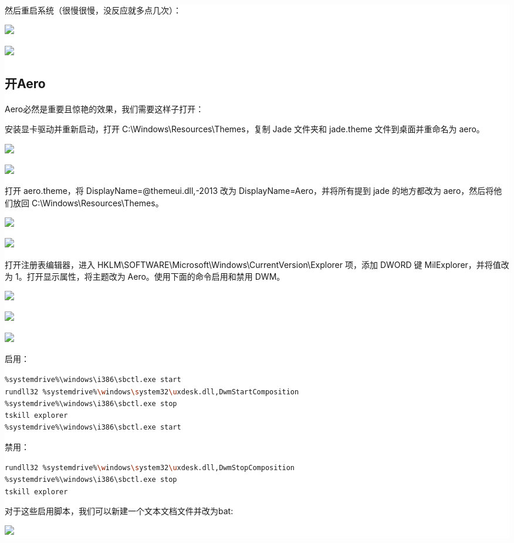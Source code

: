 然后重启系统（很慢很慢，没反应就多点几次）：

![](https://bu.dusays.com/2023/01/20/63ca12f656572.webp)

![](https://bu.dusays.com/2023/01/20/63ca12f710f4c.webp)

## 开Aero

Aero必然是重要且惊艳的效果，我们需要这样子打开：

安装显卡驱动并重新启动，打开 C:\Windows\Resources\Themes，复制 Jade 文件夹和 jade.theme 文件到桌面并重命名为 aero。

![](https://bu.dusays.com/2023/01/20/63ca12f7b32ba.webp)

![](https://bu.dusays.com/2023/01/20/63ca12f8ada18.webp)

打开 aero.theme，将 DisplayName=@themeui.dll,-2013 改为 DisplayName=Aero，并将所有提到 jade 的地方都改为 aero，然后将他们放回 C:\Windows\Resources\Themes。

![](https://bu.dusays.com/2023/01/20/63ca12f9ba7ce.webp)

![](https://bu.dusays.com/2023/01/20/63ca12fa71d5a.webp)

打开注册表编辑器，进入 HKLM\SOFTWARE\Microsoft\Windows\CurrentVersion\Explorer 项，添加 DWORD 键 MilExplorer，并将值改为 1。打开显示属性，将主题改为 Aero。使用下面的命令启用和禁用 DWM。

![](https://bu.dusays.com/2023/01/20/63ca12fb325ad.webp)

![](https://bu.dusays.com/2023/01/20/63ca12fc0e192.webp)

![](https://bu.dusays.com/2023/01/20/63ca12fcce9e5.webp)

启用：

```bash
%systemdrive%\windows\i386\sbctl.exe start
rundll32 %systemdrive%\windows\system32\uxdesk.dll,DwmStartComposition
%systemdrive%\windows\i386\sbctl.exe stop
tskill explorer
%systemdrive%\windows\i386\sbctl.exe start
```

禁用：

```bash
rundll32 %systemdrive%\windows\system32\uxdesk.dll,DwmStopComposition
%systemdrive%\windows\i386\sbctl.exe stop
tskill explorer
```

对于这些启用脚本，我们可以新建一个文本文档文件并改为bat:

![](https://bu.dusays.com/2023/01/20/63ca12fd7e8f9.webp)
